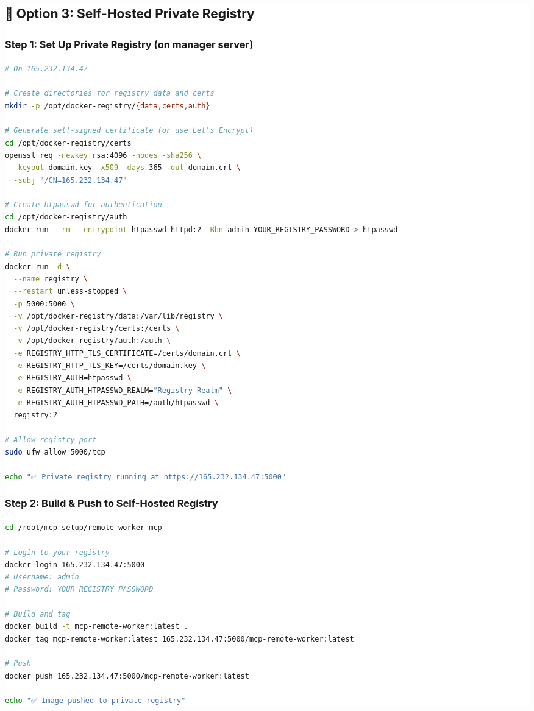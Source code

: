 
## 🎯 Option 3: Self-Hosted Private Registry

### Step 1: Set Up Private Registry (on manager server)

```bash
# On 165.232.134.47

# Create directories for registry data and certs
mkdir -p /opt/docker-registry/{data,certs,auth}

# Generate self-signed certificate (or use Let's Encrypt)
cd /opt/docker-registry/certs
openssl req -newkey rsa:4096 -nodes -sha256 \
  -keyout domain.key -x509 -days 365 -out domain.crt \
  -subj "/CN=165.232.134.47"

# Create htpasswd for authentication
cd /opt/docker-registry/auth
docker run --rm --entrypoint htpasswd httpd:2 -Bbn admin YOUR_REGISTRY_PASSWORD > htpasswd

# Run private registry
docker run -d \
  --name registry \
  --restart unless-stopped \
  -p 5000:5000 \
  -v /opt/docker-registry/data:/var/lib/registry \
  -v /opt/docker-registry/certs:/certs \
  -v /opt/docker-registry/auth:/auth \
  -e REGISTRY_HTTP_TLS_CERTIFICATE=/certs/domain.crt \
  -e REGISTRY_HTTP_TLS_KEY=/certs/domain.key \
  -e REGISTRY_AUTH=htpasswd \
  -e REGISTRY_AUTH_HTPASSWD_REALM="Registry Realm" \
  -e REGISTRY_AUTH_HTPASSWD_PATH=/auth/htpasswd \
  registry:2

# Allow registry port
sudo ufw allow 5000/tcp

echo "✅ Private registry running at https://165.232.134.47:5000"
```

### Step 2: Build & Push to Self-Hosted Registry

```bash
cd /root/mcp-setup/remote-worker-mcp

# Login to your registry
docker login 165.232.134.47:5000
# Username: admin
# Password: YOUR_REGISTRY_PASSWORD

# Build and tag
docker build -t mcp-remote-worker:latest .
docker tag mcp-remote-worker:latest 165.232.134.47:5000/mcp-remote-worker:latest

# Push
docker push 165.232.134.47:5000/mcp-remote-worker:latest

echo "✅ Image pushed to private registry"
```
